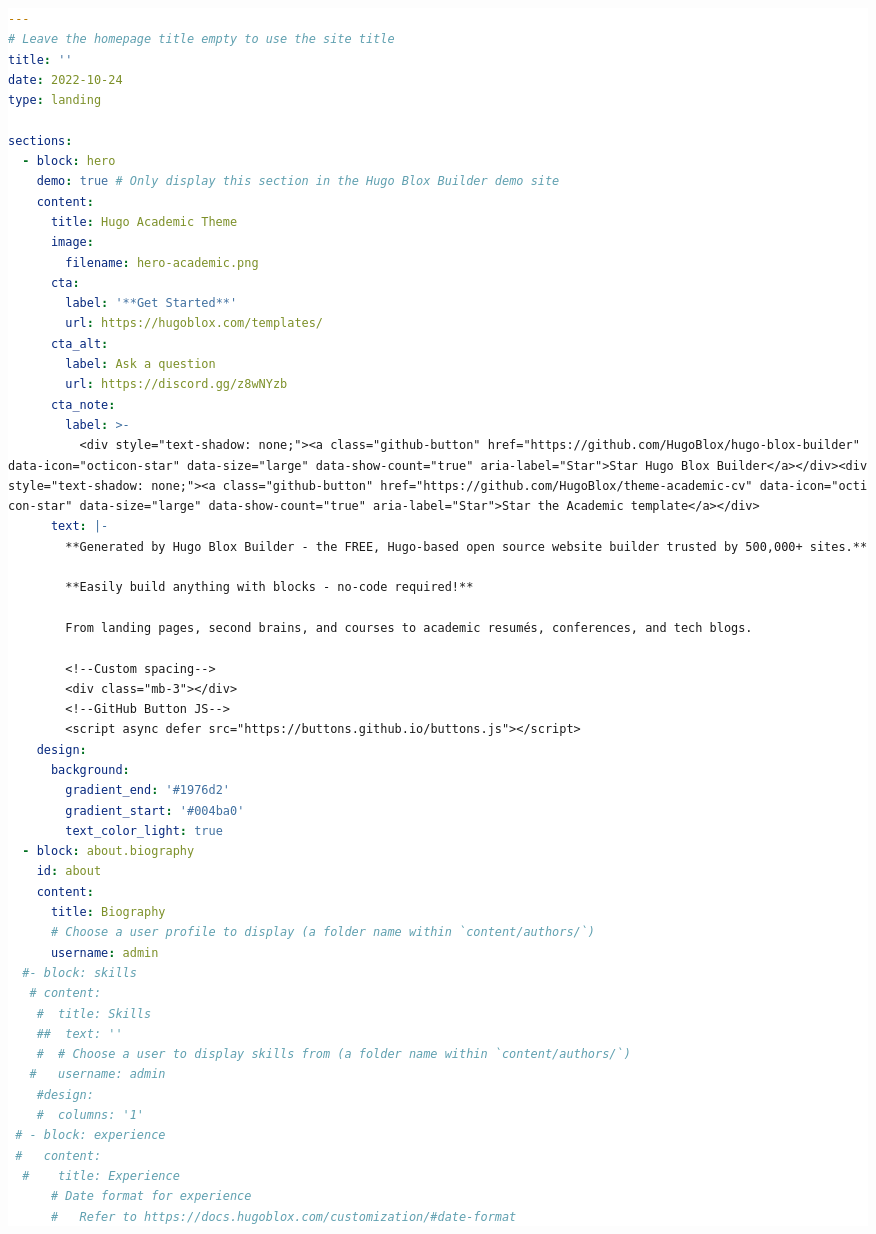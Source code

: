 ```yaml
---
# Leave the homepage title empty to use the site title
title: ''
date: 2022-10-24
type: landing

sections:
  - block: hero
    demo: true # Only display this section in the Hugo Blox Builder demo site
    content:
      title: Hugo Academic Theme
      image:
        filename: hero-academic.png
      cta:
        label: '**Get Started**'
        url: https://hugoblox.com/templates/
      cta_alt:
        label: Ask a question
        url: https://discord.gg/z8wNYzb
      cta_note:
        label: >-
          <div style="text-shadow: none;"><a class="github-button" href="https://github.com/HugoBlox/hugo-blox-builder" data-icon="octicon-star" data-size="large" data-show-count="true" aria-label="Star">Star Hugo Blox Builder</a></div><div style="text-shadow: none;"><a class="github-button" href="https://github.com/HugoBlox/theme-academic-cv" data-icon="octicon-star" data-size="large" data-show-count="true" aria-label="Star">Star the Academic template</a></div>
      text: |-
        **Generated by Hugo Blox Builder - the FREE, Hugo-based open source website builder trusted by 500,000+ sites.**

        **Easily build anything with blocks - no-code required!**

        From landing pages, second brains, and courses to academic resumés, conferences, and tech blogs.

        <!--Custom spacing-->
        <div class="mb-3"></div>
        <!--GitHub Button JS-->
        <script async defer src="https://buttons.github.io/buttons.js"></script>
    design:
      background:
        gradient_end: '#1976d2'
        gradient_start: '#004ba0'
        text_color_light: true
  - block: about.biography
    id: about
    content:
      title: Biography
      # Choose a user profile to display (a folder name within `content/authors/`)
      username: admin
  #- block: skills
   # content:
    #  title: Skills
    ##  text: ''
    #  # Choose a user to display skills from (a folder name within `content/authors/`)
   #   username: admin
    #design:
    #  columns: '1'
 # - block: experience
 #   content:
  #    title: Experience
      # Date format for experience
      #   Refer to https://docs.hugoblox.com/customization/#date-format
```